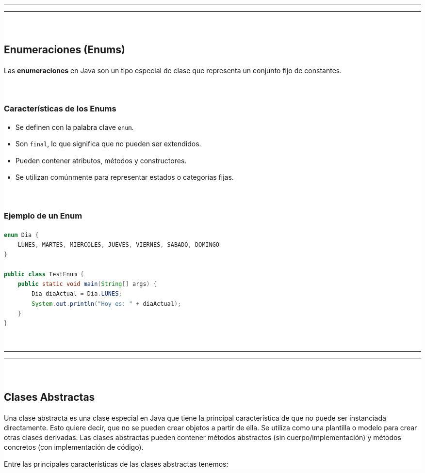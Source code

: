 
---
---

<br>

## Enumeraciones (Enums)

Las **enumeraciones** en Java son un tipo especial de clase que representa un conjunto fijo de constantes.

<br>

### Características de los Enums

- Se definen con la palabra clave `enum`.
  
- Son `final`, lo que significa que no pueden ser extendidos.
  
- Pueden contener atributos, métodos y constructores.
  
- Se utilizan comúnmente para representar estados o categorías fijas.

<br>

### Ejemplo de un Enum

```java
enum Dia {
    LUNES, MARTES, MIERCOLES, JUEVES, VIERNES, SABADO, DOMINGO
}

public class TestEnum {
    public static void main(String[] args) {
        Dia diaActual = Dia.LUNES;
        System.out.println("Hoy es: " + diaActual);
    }
}
```

<br>

---
---

<br>

## Clases Abstractas

Una clase abstracta es una clase especial en Java que tiene la principal característica de que no puede ser instanciada directamente. Esto quiere decir, que no se pueden crear objetos a partir de ella. Se utiliza como una plantilla o modelo para crear otras clases derivadas. Las clases abstractas pueden contener métodos abstractos (sin cuerpo/implementación) y métodos concretos (con implementación de código).

Entre las principales características de las clases abstractas tenemos:
